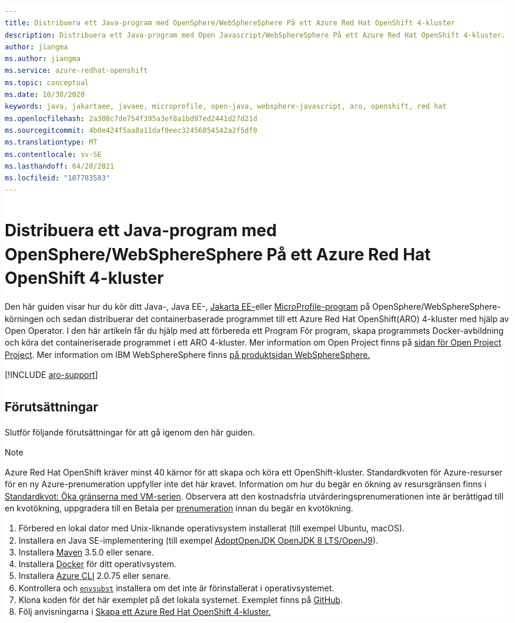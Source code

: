 ```yaml
---
title: Distribuera ett Java-program med OpenSphere/WebSphereSphere På ett Azure Red Hat OpenShift 4-kluster
description: Distribuera ett Java-program med Open Javascript/WebSphereSphere På ett Azure Red Hat OpenShift 4-kluster.
author: jiangma
ms.author: jiangma
ms.service: azure-redhat-openshift
ms.topic: conceptual
ms.date: 10/30/2020
keywords: java, jakartaee, javaee, microprofile, open-java, websphere-javascript, aro, openshift, red hat
ms.openlocfilehash: 2a308c7de754f395a3ef8a1bd97ed2441d27d21d
ms.sourcegitcommit: 4b0e424f5aa8a11daf0eec32456854542a2f5df0
ms.translationtype: MT
ms.contentlocale: sv-SE
ms.lasthandoff: 04/20/2021
ms.locfileid: "107783583"
---
```

# <a name="deploy-a-java-application-with-open-libertywebsphere-liberty-on-an-azure-red-hat-openshift-4-cluster"></a>Distribuera ett Java-program med OpenSphere/WebSphereSphere På ett Azure Red Hat OpenShift 4-kluster

Den här guiden visar hur du kör ditt Java-, Java EE-, [Jakarta EE-](https://jakarta.ee/)eller [MicroProfile-program](https://microprofile.io/) på OpenSphere/WebSphereSphere-körningen och sedan distribuerar det containerbaserade programmet till ett Azure Red Hat OpenShift(ARO) 4-kluster med hjälp av Open Operator. I den här artikeln får du hjälp med att förbereda ett Program För program, skapa programmets Docker-avbildning och köra det containeriserade programmet i ett ARO 4-kluster.  Mer information om Open Project finns på [sidan för Open Project Project](https://openliberty.io/). Mer information om IBM WebSphereSphere finns [på produktsidan WebSphereSphere.](https://www.ibm.com/cloud/websphere-liberty)

[!INCLUDE [aro-support](includes/aro-support.md)]

## <a name="prerequisites"></a>Förutsättningar

Slutför följande förutsättningar för att gå igenom den här guiden.

> [!NOTE]
> Azure Red Hat OpenShift kräver minst 40 kärnor för att skapa och köra ett OpenShift-kluster. Standardkvoten för Azure-resurser för en ny Azure-prenumeration uppfyller inte det här kravet. Information om hur du begär en ökning av resursgränsen finns i [Standardkvot: Öka gränserna med VM-serien](../azure-portal/supportability/per-vm-quota-requests.md). Observera att den kostnadsfria utvärderingsprenumerationen inte är berättigad till en kvotökning, uppgradera till en Betala per [prenumeration](../cost-management-billing/manage/upgrade-azure-subscription.md) innan du begär en kvotökning.

1. Förbered en lokal dator med Unix-liknande operativsystem installerat (till exempel Ubuntu, macOS).
1. Installera en Java SE-implementering (till exempel [AdoptOpenJDK OpenJDK 8 LTS/OpenJ9](https://adoptopenjdk.net/?variant=openjdk8&jvmVariant=openj9)).
1. Installera [Maven](https://maven.apache.org/download.cgi) 3.5.0 eller senare.
1. Installera [Docker](https://docs.docker.com/get-docker/) för ditt operativsystem.
1. Installera [Azure CLI](/cli/azure/install-azure-cli) 2.0.75 eller senare.
1. Kontrollera och [`envsubst`](https://command-not-found.com/envsubst) installera om det inte är förinstallerat i operativsystemet.
1. Klona koden för det här exemplet på det lokala systemet. Exemplet finns på [GitHub](https://github.com/Azure-Samples/open-liberty-on-aro).
1. Följ anvisningarna i [Skapa ett Azure Red Hat OpenShift 4-kluster.](./tutorial-create-cluster.md)
